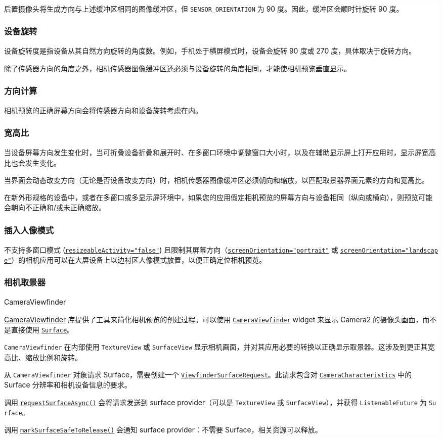 后置摄像头将生成方向与上述缓冲区相同的图像缓冲区，但 `SENSOR_ORIENTATION` 为 90 度。因此，缓冲区会顺时针旋转 90 度。



### 设备旋转

设备旋转度是指设备从其自然方向旋转的角度数。例如，手机处于横屏模式时，设备会旋转 90 度或 270 度，具体取决于旋转方向。

除了传感器方向的角度之外，相机传感器图像缓冲区还必须与设备旋转的角度相同，才能使相机预览垂直显示。



### 方向计算

相机预览的正确屏幕方向会将传感器方向和设备旋转考虑在内。



### 宽高比

当设备屏幕方向发生变化时，当可折叠设备折叠和展开时、在多窗口环境中调整窗口大小时，以及在辅助显示屏上打开应用时，显示屏宽高比也会发生变化。

当界面会动态改变方向（无论是否设备改变方向）时，相机传感器图像缓冲区必须朝向和缩放，以匹配取景器界面元素的方向和宽高比。

在新外形规格的设备中，或者在多窗口或多显示屏环境中，如果您的应用假定相机预览的屏幕方向与设备相同（纵向或横向），则预览可能会朝向不正确和/或未正确缩放。



### 插入人像模式

不支持多窗口模式 ([`resizeableActivity="false"`](https://developer.android.com/guide/topics/manifest/application-element?hl=zh-cn#resizeableActivity)) 且限制其屏幕方向（[`screenOrientation="portrait"`](https://developer.android.com/guide/topics/manifest/activity-element?hl=zh-cn#screen) 或 [`screenOrientation="landscape"`](https://developer.android.com/guide/topics/manifest/activity-element?hl=zh-cn#screen)）的相机应用可以在大屏设备上以边衬区人像模式放置，以便正确定位相机预览。



### 相机取景器

CameraViewfinder

[CameraViewfinder](https://developer.android.com/reference/androidx/camera/viewfinder/package-summary?hl=zh-cn) 库提供了工具来简化相机预览的创建过程。可以使用 [`CameraViewfinder`](https://developer.android.com/reference/androidx/camera/viewfinder/CameraViewfinder?hl=zh-cn) widget 来显示 Camera2 的摄像头画面，而不是直接使用 [`Surface`](https://developer.android.com/reference/android/view/Surface?hl=zh-cn)。

`CameraViewfinder` 在内部使用 `TextureView` 或 `SurfaceView` 显示相机画面，并对其应用必要的转换以正确显示取景器。这涉及到更正其宽高比、缩放比例和旋转。

从 `CameraViewfinder` 对象请求 Surface，需要创建一个 [`ViewfinderSurfaceRequest`](https://developer.android.com/reference/androidx/camera/viewfinder/ViewfinderSurfaceRequest?hl=zh-cn)。此请求包含对 [`CameraCharacteristics`](https://developer.android.com/reference/kotlin/android/hardware/camera2/CameraCharacteristics?hl=zh-cn) 中的 Surface 分辨率和相机设备信息的要求。

调用 [`requestSurfaceAsync()`](https://developer.android.com/reference/androidx/camera/viewfinder/CameraViewfinder?hl=zh-cn#requestSurfaceAsync(androidx.camera.viewfinder.ViewfinderSurfaceRequest)) 会将请求发送到 surface provider（可以是 `TextureView` 或 `SurfaceView`），并获得 `ListenableFuture` 为 `Surface`。

调用 [`markSurfaceSafeToRelease()`](https://developer.android.com/reference/kotlin/androidx/camera/viewfinder/ViewfinderSurfaceRequest?hl=zh-cn#markSurfaceSafeToRelease()) 会通知 surface provider：不需要 Surface，相关资源可以释放。
